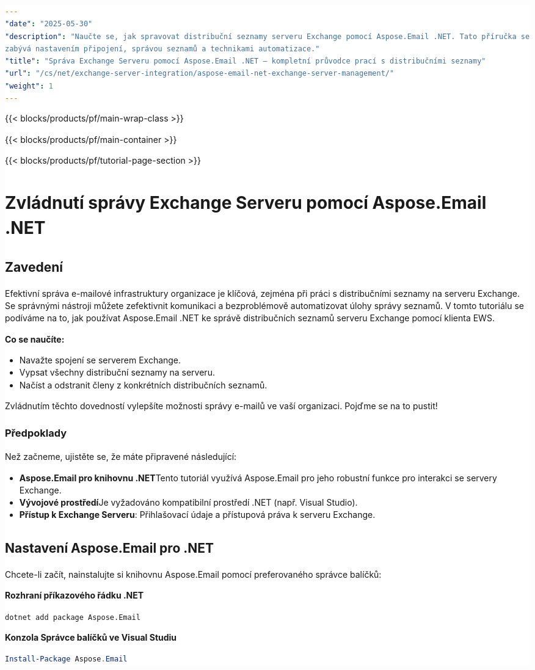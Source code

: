 ```yaml
---
"date": "2025-05-30"
"description": "Naučte se, jak spravovat distribuční seznamy serveru Exchange pomocí Aspose.Email .NET. Tato příručka se zabývá nastavením připojení, správou seznamů a technikami automatizace."
"title": "Správa Exchange Serveru pomocí Aspose.Email .NET – kompletní průvodce prací s distribučními seznamy"
"url": "/cs/net/exchange-server-integration/aspose-email-net-exchange-server-management/"
"weight": 1
---
```


{{< blocks/products/pf/main-wrap-class >}}

{{< blocks/products/pf/main-container >}}

{{< blocks/products/pf/tutorial-page-section >}}
# Zvládnutí správy Exchange Serveru pomocí Aspose.Email .NET

## Zavedení

Efektivní správa e-mailové infrastruktury organizace je klíčová, zejména při práci s distribučními seznamy na serveru Exchange. Se správnými nástroji můžete zefektivnit komunikaci a bezproblémově automatizovat úlohy správy seznamů. V tomto tutoriálu se podíváme na to, jak používat Aspose.Email .NET ke správě distribučních seznamů serveru Exchange pomocí klienta EWS.

**Co se naučíte:**
- Navažte spojení se serverem Exchange.
- Vypsat všechny distribuční seznamy na serveru.
- Načíst a odstranit členy z konkrétních distribučních seznamů.

Zvládnutím těchto dovedností vylepšíte možnosti správy e-mailů ve vaší organizaci. Pojďme se na to pustit!

### Předpoklady
Než začneme, ujistěte se, že máte připravené následující:
- **Aspose.Email pro knihovnu .NET**Tento tutoriál využívá Aspose.Email pro jeho robustní funkce pro interakci se servery Exchange.
- **Vývojové prostředí**Je vyžadováno kompatibilní prostředí .NET (např. Visual Studio).
- **Přístup k Exchange Serveru**: Přihlašovací údaje a přístupová práva k serveru Exchange.

## Nastavení Aspose.Email pro .NET
Chcete-li začít, nainstalujte si knihovnu Aspose.Email pomocí preferovaného správce balíčků:

**Rozhraní příkazového řádku .NET**
```bash
dotnet add package Aspose.Email
```

**Konzola Správce balíčků ve Visual Studiu**
```powershell
Install-Package Aspose.Email
```
